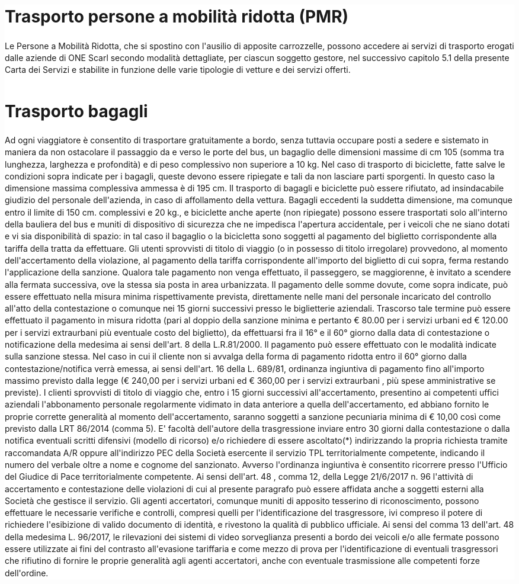 # Trasporto persone a mobilità ridotta (PMR)
Le Persone a Mobilità Ridotta, che si spostino con l'ausilio di apposite carrozzelle, possono accedere ai servizi di trasporto erogati dalle aziende di ONE Scarl secondo modalità dettagliate, per ciascun soggetto gestore, nel successivo capitolo 5.1 della presente Carta dei Servizi e stabilite in funzione delle varie tipologie di vetture e dei servizi offerti.

# Trasporto bagagli
Ad ogni viaggiatore è consentito di trasportare gratuitamente a bordo, senza tuttavia occupare posti a sedere e sistemato in maniera da non ostacolare il passaggio da e verso le porte del bus, un bagaglio delle dimensioni massime di cm 105 (somma tra lunghezza, larghezza e profondità) e di peso complessivo non superiore a 10 kg. Nel caso di trasporto di biciclette, fatte salve le condizioni sopra indicate per i bagagli, queste devono essere ripiegate e tali da non lasciare parti sporgenti. In questo caso la dimensione massima complessiva ammessa è di 195 cm. Il trasporto di bagagli e biciclette può essere rifiutato, ad insindacabile giudizio del personale dell'azienda, in caso di affollamento della vettura. Bagagli eccedenti la suddetta dimensione, ma comunque entro il limite di 150 cm. complessivi e 20 kg., e biciclette anche aperte (non ripiegate) possono essere trasportati solo all'interno della bauliera del bus e muniti di dispositivo di sicurezza che ne impedisca l'apertura accidentale, per i veicoli che ne siano dotati e vi sia disponibilità di spazio: in tal caso il bagaglio o la bicicletta sono soggetti al pagamento del biglietto corrispondente alla tariffa della tratta da effettuare. Gli utenti sprovvisti di titolo di viaggio (o in possesso di titolo irregolare) provvedono, al momento dell'accertamento della violazione, al pagamento della tariffa corrispondente all'importo del biglietto di cui sopra, ferma restando l'applicazione della sanzione. Qualora tale pagamento non venga effettuato, il passeggero, se maggiorenne, è invitato a scendere alla fermata successiva, ove la stessa sia posta in area urbanizzata. Il pagamento delle somme dovute, come sopra indicate, può essere effettuato nella misura minima rispettivamente prevista, direttamente nelle mani del personale incaricato del controllo all'atto della contestazione o comunque nei 15 giorni successivi presso le biglietterie aziendali. Trascorso tale termine può essere effettuato il pagamento in misura ridotta (pari al doppio della sanzione minima e pertanto € 80.00 per i servizi urbani ed € 120.00 per i servizi extraurbani più eventuale costo del biglietto), da effettuarsi fra il 16° e il 60° giorno dalla data di contestazione o notificazione della medesima ai sensi dell'art. 8 della L.R.81/2000. Il pagamento può essere effettuato con le modalità indicate sulla sanzione stessa. Nel caso in cui il cliente non si avvalga della forma di pagamento ridotta entro il 60° giorno dalla contestazione/notifica verrà emessa, ai sensi dell'art. 16 della L. 689/81, ordinanza ingiuntiva di pagamento fino all'importo massimo previsto dalla legge (€ 240,00 per i servizi urbani ed € 360,00 per i servizi extraurbani , più spese amministrative se previste). I clienti sprovvisti di titolo di viaggio che, entro i 15 giorni successivi all'accertamento, presentino ai competenti uffici aziendali l'abbonamento personale regolarmente vidimato in data anteriore a quella dell'accertamento, ed abbiano fornito le proprie corrette generalità al momento dell'accertamento, saranno soggetti a sanzione pecuniaria minima di € 10,00 così come previsto dalla LRT 86/2014 (comma 5). E' facoltà dell'autore della trasgressione inviare entro 30 giorni dalla contestazione o dalla notifica eventuali scritti difensivi (modello di ricorso) e/o richiedere di essere ascoltato(*) indirizzando la propria richiesta tramite raccomandata A/R oppure all'indirizzo PEC della Società esercente il servizio TPL territorialmente competente, indicando il numero del verbale oltre a nome e cognome del sanzionato. Avverso l'ordinanza ingiuntiva è consentito ricorrere presso l'Ufficio del Giudice di Pace territorialmente competente. Ai sensi dell'art. 48 , comma 12, della Legge 21/6/2017 n. 96 l'attività di accertamento e contestazione delle violazioni di cui al presente paragrafo può essere affidata anche a soggetti esterni alla Società che gestisce il servizio. Gli agenti accertatori, comunque muniti di apposito tesserino di riconoscimento, possono effettuare le necessarie verifiche e controlli, compresi quelli per l'identificazione del trasgressore, ivi compreso il potere di richiedere l'esibizione di valido documento di identità, e rivestono la qualità di pubblico ufficiale. Ai sensi del comma 13 dell'art. 48 della medesima L. 96/2017, le rilevazioni dei sistemi di video sorveglianza presenti a bordo dei veicoli e/o alle fermate possono essere utilizzate ai fini del contrasto all'evasione tariffaria e come mezzo di prova per l'identificazione di eventuali trasgressori che rifiutino di fornire le proprie generalità agli agenti accertatori, anche con eventuale trasmissione alle competenti forze dell'ordine.
